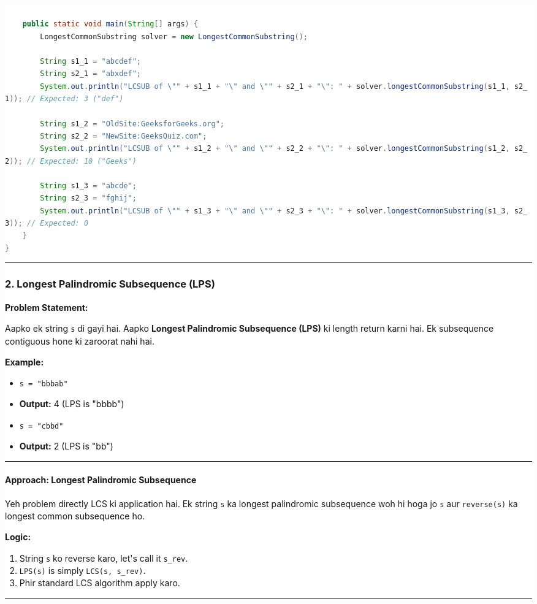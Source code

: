```java

    public static void main(String[] args) {
        LongestCommonSubstring solver = new LongestCommonSubstring();

        String s1_1 = "abcdef";
        String s2_1 = "abxdef";
        System.out.println("LCSUB of \"" + s1_1 + "\" and \"" + s2_1 + "\": " + solver.longestCommonSubstring(s1_1, s2_1)); // Expected: 3 ("def")

        String s1_2 = "OldSite:GeeksforGeeks.org";
        String s2_2 = "NewSite:GeeksQuiz.com";
        System.out.println("LCSUB of \"" + s1_2 + "\" and \"" + s2_2 + "\": " + solver.longestCommonSubstring(s1_2, s2_2)); // Expected: 10 ("Geeks")

        String s1_3 = "abcde";
        String s2_3 = "fghij";
        System.out.println("LCSUB of \"" + s1_3 + "\" and \"" + s2_3 + "\": " + solver.longestCommonSubstring(s1_3, s2_3)); // Expected: 0
    }
}
```

-----

### 2\. Longest Palindromic Subsequence (LPS)

**Problem Statement:**

Aapko ek string `s` di gayi hai. Aapko **Longest Palindromic Subsequence (LPS)** ki length return karni hai. Ek subsequence contiguous hone ki zaroorat nahi hai.

**Example:**

  * `s = "bbbab"`

  * **Output:** 4 (LPS is "bbbb")

  * `s = "cbbd"`

  * **Output:** 2 (LPS is "bb")

-----

#### Approach: Longest Palindromic Subsequence

Yeh problem directly LCS ki application hai. Ek string `s` ka longest palindromic subsequence woh hi hoga jo `s` aur `reverse(s)` ka longest common subsequence ho.

**Logic:**

1.  String `s` ko reverse karo, let's call it `s_rev`.
2.  `LPS(s)` is simply `LCS(s, s_rev)`.
3.  Phir standard LCS algorithm apply karo.

-----

